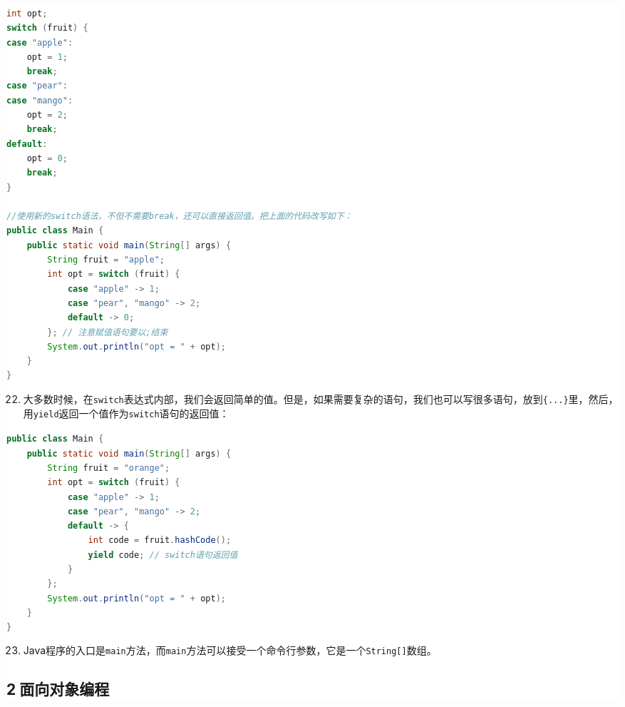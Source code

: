 ```java
int opt;
switch (fruit) {
case "apple":
    opt = 1;
    break;
case "pear":
case "mango":
    opt = 2;
    break;
default:
    opt = 0;
    break;
}

//使用新的switch语法，不但不需要break，还可以直接返回值。把上面的代码改写如下：
public class Main {
    public static void main(String[] args) {
        String fruit = "apple";
        int opt = switch (fruit) {
            case "apple" -> 1;
            case "pear", "mango" -> 2;
            default -> 0;
        }; // 注意赋值语句要以;结束
        System.out.println("opt = " + opt);
    }
}
```

22. 大多数时候，在`switch`表达式内部，我们会返回简单的值。但是，如果需要复杂的语句，我们也可以写很多语句，放到`{...}`里，然后，用`yield`返回一个值作为`switch`语句的返回值：

```java
public class Main {
    public static void main(String[] args) {
        String fruit = "orange";
        int opt = switch (fruit) {
            case "apple" -> 1;
            case "pear", "mango" -> 2;
            default -> {
                int code = fruit.hashCode();
                yield code; // switch语句返回值
            }
        };
        System.out.println("opt = " + opt);
    }
}
```

23. Java程序的入口是`main`方法，而`main`方法可以接受一个命令行参数，它是一个`String[]`数组。 

## 2 面向对象编程
